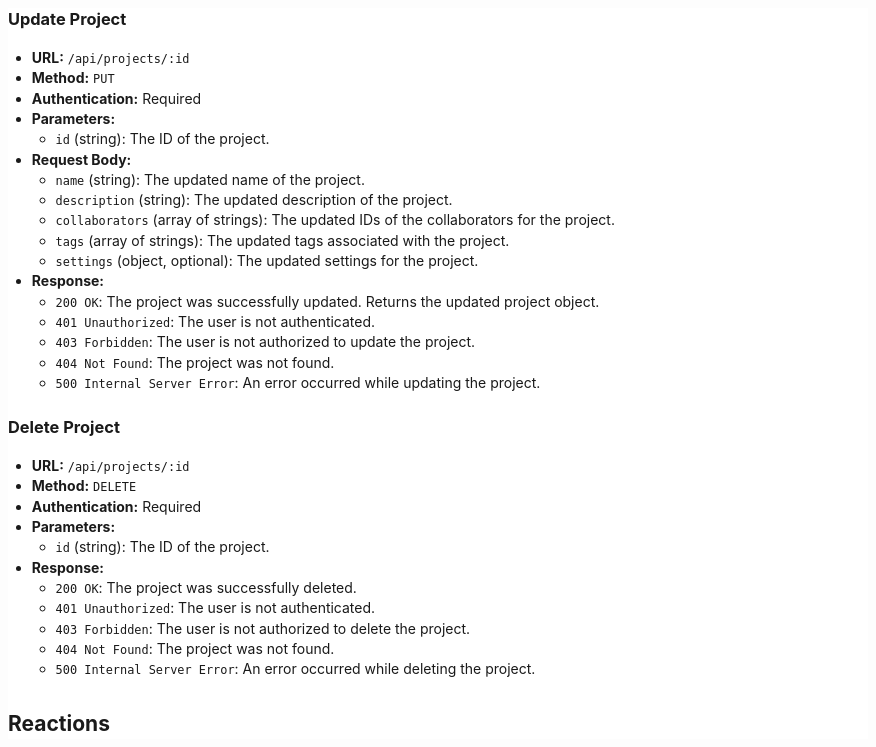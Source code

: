 ### Update Project

- **URL:** `/api/projects/:id`
- **Method:** `PUT`
- **Authentication:** Required
- **Parameters:**
  - `id` (string): The ID of the project.
- **Request Body:**
  - `name` (string): The updated name of the project.
  - `description` (string): The updated description of the project.
  - `collaborators` (array of strings): The updated IDs of the collaborators for the project.
  - `tags` (array of strings): The updated tags associated with the project.
  - `settings` (object, optional): The updated settings for the project.
- **Response:**
  - `200 OK`: The project was successfully updated. Returns the updated project object.
  - `401 Unauthorized`: The user is not authenticated.
  - `403 Forbidden`: The user is not authorized to update the project.
  - `404 Not Found`: The project was not found.
  - `500 Internal Server Error`: An error occurred while updating the project.

### Delete Project

- **URL:** `/api/projects/:id`
- **Method:** `DELETE`
- **Authentication:** Required
- **Parameters:**
  - `id` (string): The ID of the project.
- **Response:**
  - `200 OK`: The project was successfully deleted.
  - `401 Unauthorized`: The user is not authenticated.
  - `403 Forbidden`: The user is not authorized to delete the project.
  - `404 Not Found`: The project was not found.
  - `500 Internal Server Error`: An error occurred while deleting the project.

## Reactions